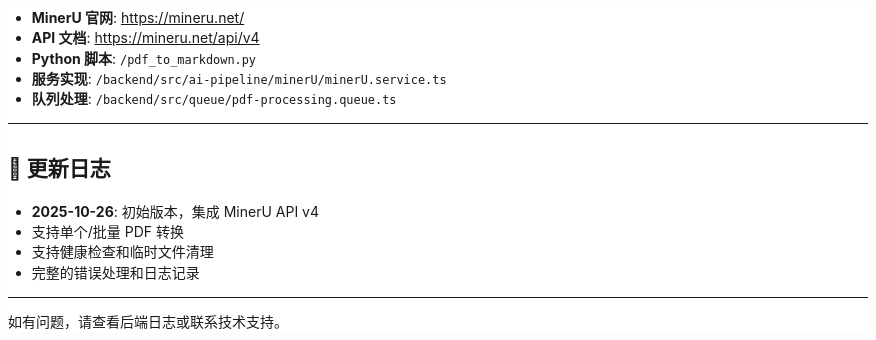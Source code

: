 - **MinerU 官网**: https://mineru.net/
- **API 文档**: https://mineru.net/api/v4
- **Python 脚本**: `/pdf_to_markdown.py`
- **服务实现**: `/backend/src/ai-pipeline/minerU/minerU.service.ts`
- **队列处理**: `/backend/src/queue/pdf-processing.queue.ts`

---

## 📝 更新日志

- **2025-10-26**: 初始版本，集成 MinerU API v4
- 支持单个/批量 PDF 转换
- 支持健康检查和临时文件清理
- 完整的错误处理和日志记录

---

如有问题，请查看后端日志或联系技术支持。


